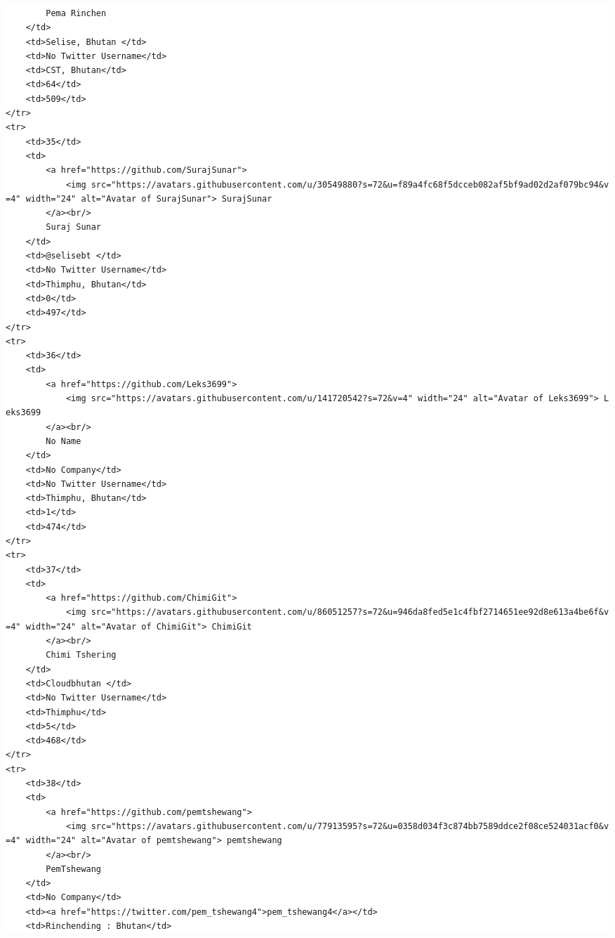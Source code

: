 			Pema Rinchen
		</td>
		<td>Selise, Bhutan </td>
		<td>No Twitter Username</td>
		<td>CST, Bhutan</td>
		<td>64</td>
		<td>509</td>
	</tr>
	<tr>
		<td>35</td>
		<td>
			<a href="https://github.com/SurajSunar">
				<img src="https://avatars.githubusercontent.com/u/30549880?s=72&u=f89a4fc68f5dcceb082af5bf9ad02d2af079bc94&v=4" width="24" alt="Avatar of SurajSunar"> SurajSunar
			</a><br/>
			Suraj Sunar
		</td>
		<td>@selisebt </td>
		<td>No Twitter Username</td>
		<td>Thimphu, Bhutan</td>
		<td>0</td>
		<td>497</td>
	</tr>
	<tr>
		<td>36</td>
		<td>
			<a href="https://github.com/Leks3699">
				<img src="https://avatars.githubusercontent.com/u/141720542?s=72&v=4" width="24" alt="Avatar of Leks3699"> Leks3699
			</a><br/>
			No Name
		</td>
		<td>No Company</td>
		<td>No Twitter Username</td>
		<td>Thimphu, Bhutan</td>
		<td>1</td>
		<td>474</td>
	</tr>
	<tr>
		<td>37</td>
		<td>
			<a href="https://github.com/ChimiGit">
				<img src="https://avatars.githubusercontent.com/u/86051257?s=72&u=946da8fed5e1c4fbf2714651ee92d8e613a4be6f&v=4" width="24" alt="Avatar of ChimiGit"> ChimiGit
			</a><br/>
			Chimi Tshering
		</td>
		<td>Cloudbhutan </td>
		<td>No Twitter Username</td>
		<td>Thimphu</td>
		<td>5</td>
		<td>468</td>
	</tr>
	<tr>
		<td>38</td>
		<td>
			<a href="https://github.com/pemtshewang">
				<img src="https://avatars.githubusercontent.com/u/77913595?s=72&u=0358d034f3c874bb7589ddce2f08ce524031acf0&v=4" width="24" alt="Avatar of pemtshewang"> pemtshewang
			</a><br/>
			PemTshewang
		</td>
		<td>No Company</td>
		<td><a href="https://twitter.com/pem_tshewang4">pem_tshewang4</a></td>
		<td>Rinchending : Bhutan</td>